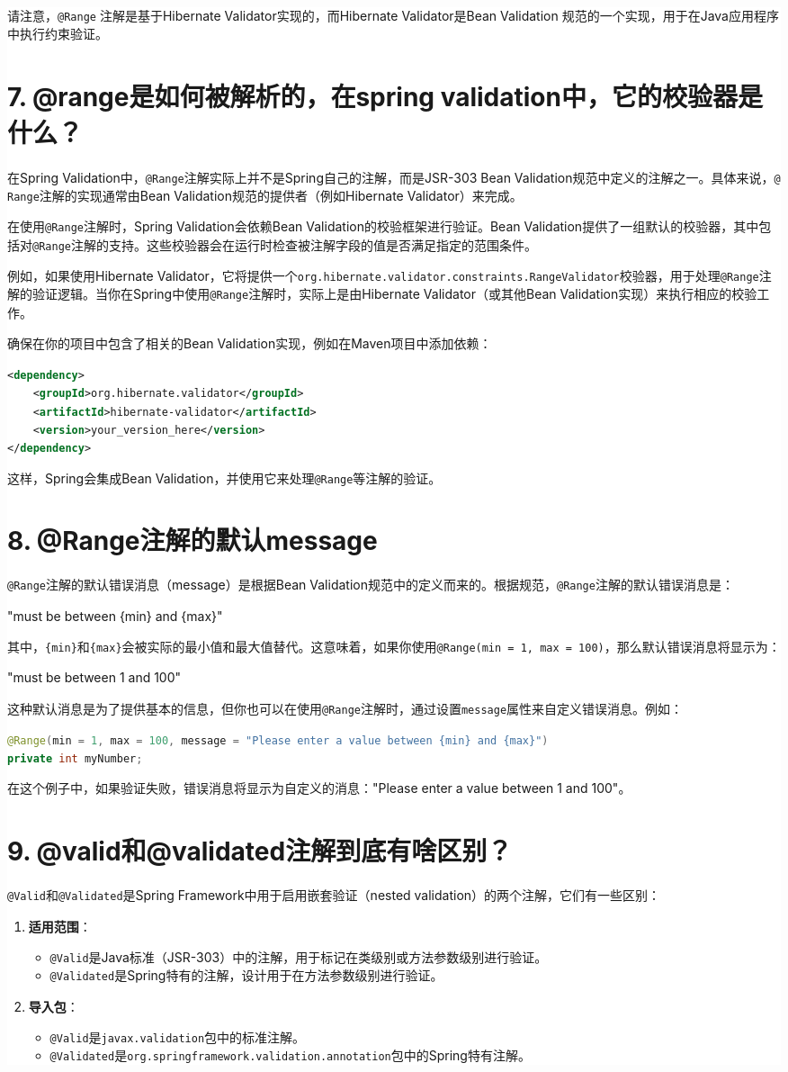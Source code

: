 请注意，`@Range` 注解是基于Hibernate Validator实现的，而Hibernate Validator是Bean Validation 规范的一个实现，用于在Java应用程序中执行约束验证。


# 7. @range是如何被解析的，在spring validation中，它的校验器是什么？
在Spring Validation中，`@Range`注解实际上并不是Spring自己的注解，而是JSR-303 Bean Validation规范中定义的注解之一。具体来说，`@Range`注解的实现通常由Bean Validation规范的提供者（例如Hibernate Validator）来完成。

在使用`@Range`注解时，Spring Validation会依赖Bean Validation的校验框架进行验证。Bean Validation提供了一组默认的校验器，其中包括对`@Range`注解的支持。这些校验器会在运行时检查被注解字段的值是否满足指定的范围条件。

例如，如果使用Hibernate Validator，它将提供一个`org.hibernate.validator.constraints.RangeValidator`校验器，用于处理`@Range`注解的验证逻辑。当你在Spring中使用`@Range`注解时，实际上是由Hibernate Validator（或其他Bean Validation实现）来执行相应的校验工作。

确保在你的项目中包含了相关的Bean Validation实现，例如在Maven项目中添加依赖：

```xml
<dependency>
    <groupId>org.hibernate.validator</groupId>
    <artifactId>hibernate-validator</artifactId>
    <version>your_version_here</version>
</dependency>
```

这样，Spring会集成Bean Validation，并使用它来处理`@Range`等注解的验证。

# 8. @Range注解的默认message
`@Range`注解的默认错误消息（message）是根据Bean Validation规范中的定义而来的。根据规范，`@Range`注解的默认错误消息是：

"must be between {min} and {max}"

其中，`{min}`和`{max}`会被实际的最小值和最大值替代。这意味着，如果你使用`@Range(min = 1, max = 100)`，那么默认错误消息将显示为：

"must be between 1 and 100"

这种默认消息是为了提供基本的信息，但你也可以在使用`@Range`注解时，通过设置`message`属性来自定义错误消息。例如：

```java
@Range(min = 1, max = 100, message = "Please enter a value between {min} and {max}")
private int myNumber;
```

在这个例子中，如果验证失败，错误消息将显示为自定义的消息："Please enter a value between 1 and 100"。

# 9. @valid和@validated注解到底有啥区别？
`@Valid`和`@Validated`是Spring Framework中用于启用嵌套验证（nested validation）的两个注解，它们有一些区别：

1. **适用范围**：
   - `@Valid`是Java标准（JSR-303）中的注解，用于标记在类级别或方法参数级别进行验证。
   - `@Validated`是Spring特有的注解，设计用于在方法参数级别进行验证。

2. **导入包**：
   - `@Valid`是`javax.validation`包中的标准注解。
   - `@Validated`是`org.springframework.validation.annotation`包中的Spring特有注解。
